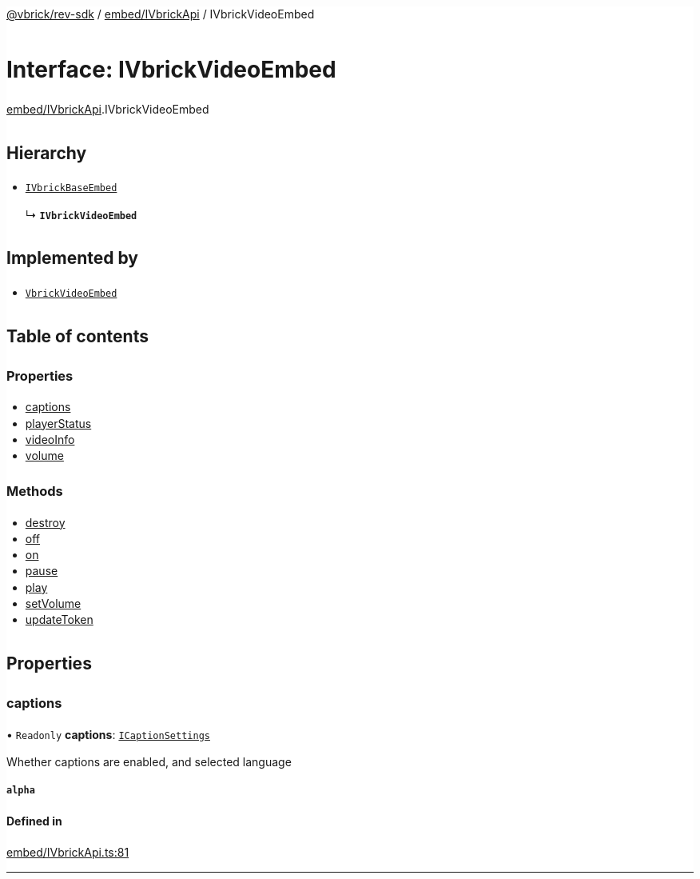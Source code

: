 [@vbrick/rev-sdk](../README.md) / [embed/IVbrickApi](../modules/embed_IVbrickApi.md) / IVbrickVideoEmbed

# Interface: IVbrickVideoEmbed

[embed/IVbrickApi](../modules/embed_IVbrickApi.md).IVbrickVideoEmbed

## Hierarchy

- [`IVbrickBaseEmbed`](embed_IVbrickApi.IVbrickBaseEmbed.md)

  ↳ **`IVbrickVideoEmbed`**

## Implemented by

- [`VbrickVideoEmbed`](../classes/embed_VbrickVideoEmbed.VbrickVideoEmbed.md)

## Table of contents

### Properties

- [captions](embed_IVbrickApi.IVbrickVideoEmbed.md#captions)
- [playerStatus](embed_IVbrickApi.IVbrickVideoEmbed.md#playerstatus)
- [videoInfo](embed_IVbrickApi.IVbrickVideoEmbed.md#videoinfo)
- [volume](embed_IVbrickApi.IVbrickVideoEmbed.md#volume)

### Methods

- [destroy](embed_IVbrickApi.IVbrickVideoEmbed.md#destroy)
- [off](embed_IVbrickApi.IVbrickVideoEmbed.md#off)
- [on](embed_IVbrickApi.IVbrickVideoEmbed.md#on)
- [pause](embed_IVbrickApi.IVbrickVideoEmbed.md#pause)
- [play](embed_IVbrickApi.IVbrickVideoEmbed.md#play)
- [setVolume](embed_IVbrickApi.IVbrickVideoEmbed.md#setvolume)
- [updateToken](embed_IVbrickApi.IVbrickVideoEmbed.md#updatetoken)

## Properties

### captions

• `Readonly` **captions**: [`ICaptionSettings`](embed_IVbrickApi.ICaptionSettings.md)

Whether captions are enabled, and selected language

**`alpha`**

#### Defined in

[embed/IVbrickApi.ts:81](https://github.com/vbrick/rev-sdk-js/blob/cac113d/src/embed/IVbrickApi.ts#L81)

___
